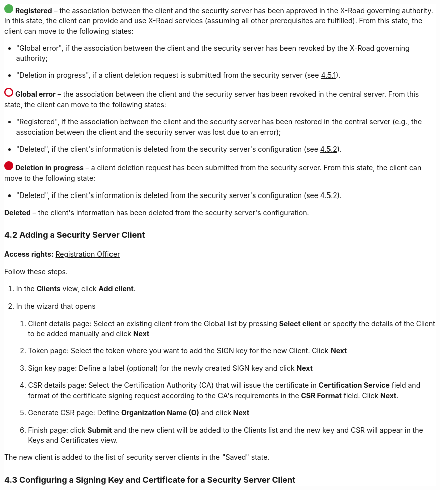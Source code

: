 ![](img/ug-ss_registered.png) **Registered** – the association between the client and the security server has been approved in the X-Road governing authority. In this state, the client can provide and use X-Road services (assuming all other prerequisites are fulfilled). From this state, the client can move to the following states:

-   "Global error", if the association between the client and the security server has been revoked by the X-Road governing authority;

-   "Deletion in progress", if a client deletion request is submitted from the security server (see [4.5.1](#451-unregistering-a-client)).

![](img/ug-ss_deletion_in_progress.png) **Global error** – the association between the client and the security server has been revoked in the central server. From this state, the client can move to the following states:

-   "Registered", if the association between the client and the security server has been restored in the central server (e.g., the association between the client and the security server was lost due to an error);

-   "Deleted", if the client's information is deleted from the security server's configuration (see [4.5.2](#452-deleting-a-client)).

![](img/ug-ss_global_error.png) **Deletion in progress** – a client deletion request has been submitted from the security server. From this state, the client can move to the following state:

-   "Deleted", if the client's information is deleted from the security server's configuration (see [4.5.2](#452-deleting-a-client)).

**Deleted** – the client's information has been deleted from the security server's configuration.


### 4.2 Adding a Security Server Client

**Access rights:** [Registration Officer](#xroad-registration-officer)

Follow these steps.

1.  In the **Clients** view, click **Add client**.

2.  In the wizard that opens
    
    1. Client details page: Select an existing client from the Global list by pressing **Select client** or specify the details of the Client to be added manually and click **Next**
    
    2. Token page: Select the token where you want to add the SIGN key for the new Client. Click **Next**
    
    3. Sign key page: Define a label (optional) for the newly created SIGN key and click **Next**
    
    4. CSR details page: Select the Certification Authority (CA) that will issue the certificate in **Certification Service** field and format of the certificate signing request according to the CA's requirements in the **CSR Format** field. Click **Next**.
    
    5. Generate CSR page: Define **Organization Name (O)** and click **Next**
    
    6. Finish page: click **Submit** and the new client will be added to the Clients list and the new key and CSR will appear in the Keys and Certificates view.

The new client is added to the list of security server clients in the "Saved" state.


### 4.3 Configuring a Signing Key and Certificate for a Security Server Client
